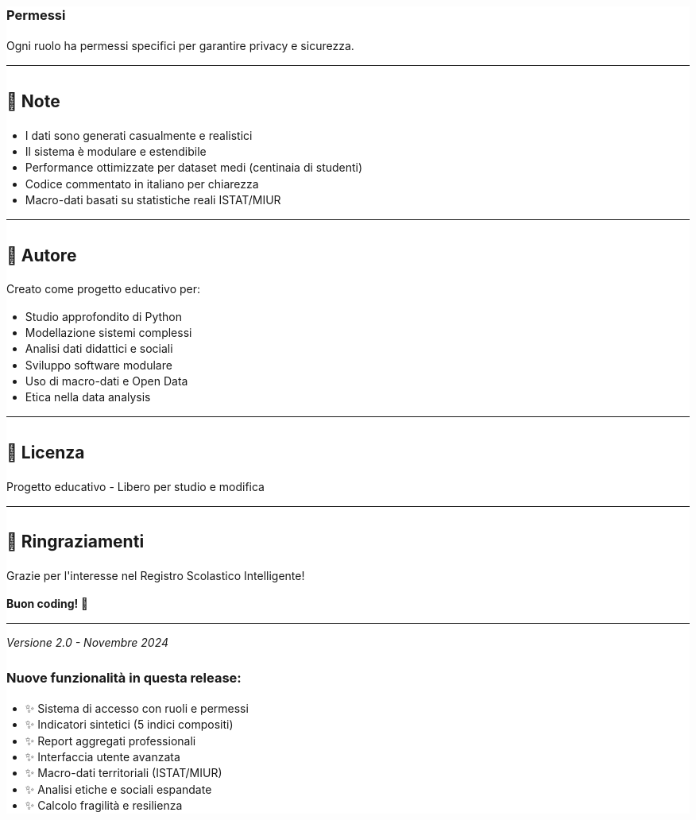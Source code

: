 ### Permessi
Ogni ruolo ha permessi specifici per garantire privacy e sicurezza.

---

## 📝 Note

- I dati sono generati casualmente e realistici
- Il sistema è modulare e estendibile
- Performance ottimizzate per dataset medi (centinaia di studenti)
- Codice commentato in italiano per chiarezza
- Macro-dati basati su statistiche reali ISTAT/MIUR

---

## 👤 Autore

Creato come progetto educativo per:
- Studio approfondito di Python
- Modellazione sistemi complessi
- Analisi dati didattici e sociali
- Sviluppo software modulare
- Uso di macro-dati e Open Data
- Etica nella data analysis

---

## 📄 Licenza

Progetto educativo - Libero per studio e modifica

---

## 🙏 Ringraziamenti

Grazie per l'interesse nel Registro Scolastico Intelligente!

**Buon coding! 🚀**

---

*Versione 2.0 - Novembre 2024*

### **Nuove funzionalità in questa release:**
- ✨ Sistema di accesso con ruoli e permessi
- ✨ Indicatori sintetici (5 indici compositi)
- ✨ Report aggregati professionali
- ✨ Interfaccia utente avanzata
- ✨ Macro-dati territoriali (ISTAT/MIUR)
- ✨ Analisi etiche e sociali espandate
- ✨ Calcolo fragilità e resilienza
